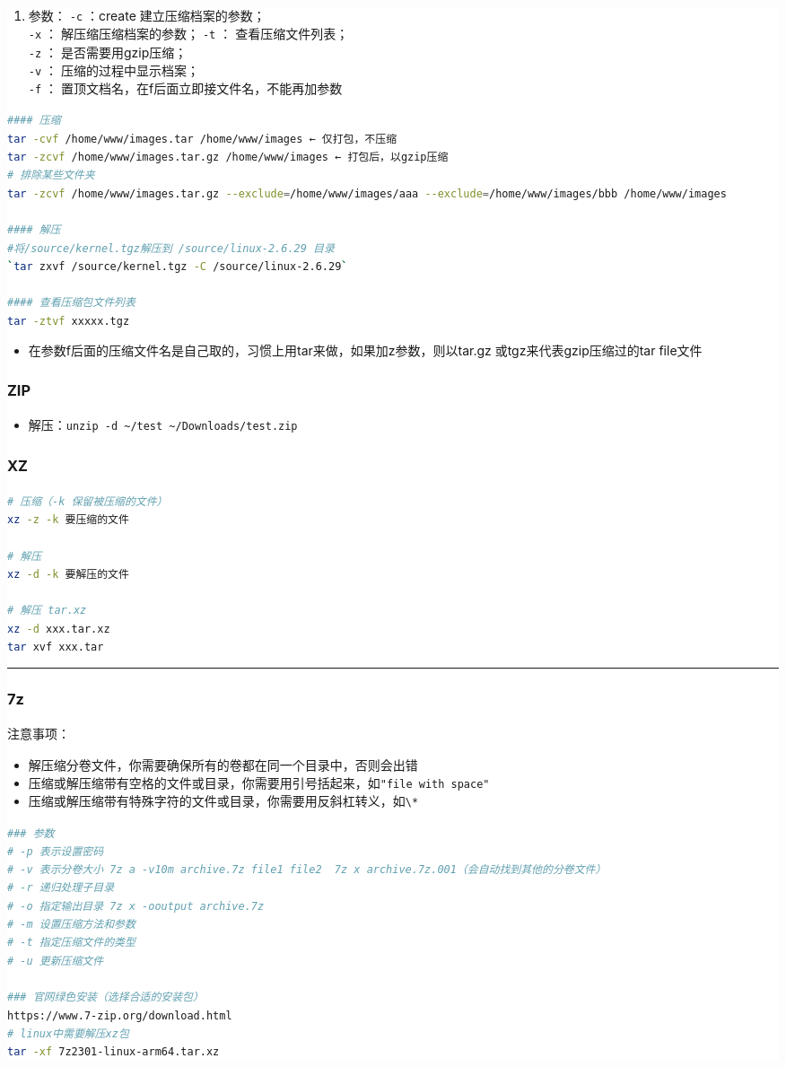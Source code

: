 1. 参数：
`-c` ：create 建立压缩档案的参数；  
`-x` ： 解压缩压缩档案的参数；
`-t` ： 查看压缩文件列表；  
`-z` ： 是否需要用gzip压缩；  
`-v` ： 压缩的过程中显示档案；  
`-f` ： 置顶文档名，在f后面立即接文件名，不能再加参数  

```bash
#### 压缩
tar -cvf /home/www/images.tar /home/www/images ← 仅打包，不压缩
tar -zcvf /home/www/images.tar.gz /home/www/images ← 打包后，以gzip压缩
# 排除某些文件夹
tar -zcvf /home/www/images.tar.gz --exclude=/home/www/images/aaa --exclude=/home/www/images/bbb /home/www/images

#### 解压
#将/source/kernel.tgz解压到 /source/linux-2.6.29 目录  
`tar zxvf /source/kernel.tgz -C /source/linux-2.6.29`

#### 查看压缩包文件列表
tar -ztvf xxxxx.tgz
```

* 在参数f后面的压缩文件名是自己取的，习惯上用tar来做，如果加z参数，则以tar.gz 或tgz来代表gzip压缩过的tar file文件

### ZIP

* 解压：`unzip -d ~/test ~/Downloads/test.zip`

### XZ

```bash
# 压缩（-k 保留被压缩的文件）
xz -z -k 要压缩的文件

# 解压
xz -d -k 要解压的文件

# 解压 tar.xz
xz -d xxx.tar.xz
tar xvf xxx.tar
```

---

### 7z

注意事项：
* 解压缩分卷文件，你需要确保所有的卷都在同一个目录中，否则会出错
* 压缩或解压缩带有空格的文件或目录，你需要用引号括起来，如`"file with space"`
* 压缩或解压缩带有特殊字符的文件或目录，你需要用反斜杠转义，如`\*`

```bash
### 参数
# -p 表示设置密码
# -v 表示分卷大小 7z a -v10m archive.7z file1 file2  7z x archive.7z.001（会自动找到其他的分卷文件）
# -r 递归处理子目录
# -o 指定输出目录 7z x -ooutput archive.7z  
# -m 设置压缩方法和参数
# -t 指定压缩文件的类型
# -u 更新压缩文件

### 官网绿色安装（选择合适的安装包）
https://www.7-zip.org/download.html
# linux中需要解压xz包
tar -xf 7z2301-linux-arm64.tar.xz
```